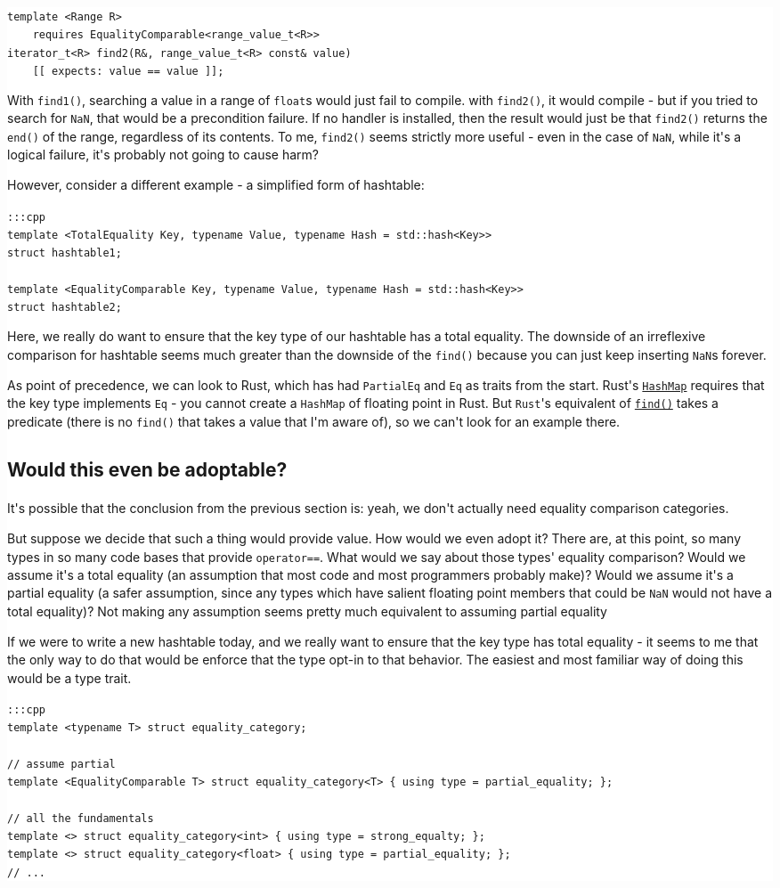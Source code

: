     template <Range R>
        requires EqualityComparable<range_value_t<R>>
    iterator_t<R> find2(R&, range_value_t<R> const& value)
        [[ expects: value == value ]];
        
With `find1()`, searching a value in a range of `float`s would just fail to compile. with `find2()`, it would compile - but if you tried to search for `NaN`, that would be a precondition failure. If no handler is installed, then the result would just be that `find2()` returns the `end()` of the range, regardless of its contents. To me, `find2()` seems strictly more useful - even in the case of `NaN`, while it's a logical failure, it's probably not going to cause harm?

However, consider a different example - a simplified form of hashtable:

    :::cpp
    template <TotalEquality Key, typename Value, typename Hash = std::hash<Key>>
    struct hashtable1;
    
    template <EqualityComparable Key, typename Value, typename Hash = std::hash<Key>>
    struct hashtable2;  

Here, we really do want to ensure that the key type of our hashtable has a total equality. The downside of an irreflexive comparison for hashtable seems much greater than the downside of the `find()` because you can just keep inserting `NaN`s forever.

As point of precedence, we can look to Rust, which has had `PartialEq` and `Eq` as traits from the start. Rust's [`HashMap`](https://doc.rust-lang.org/std/collections/struct.HashMap.html) requires that the key type implements `Eq` - you cannot create a `HashMap` of floating point in Rust. But `Rust`'s equivalent of [`find()`](https://doc.rust-lang.org/std/iter/trait.Iterator.html#method.find) takes a predicate (there is no `find()` that takes a value that I'm aware of), so we can't look for an example there.

## Would this even be adoptable?

It's possible that the conclusion from the previous section is: yeah, we don't actually need equality comparison categories.

But suppose we decide that such a thing would provide value. How would we even adopt it? There are, at this point, so many types in so many code bases that provide `operator==`. What would we say about those types' equality comparison? Would we assume it's a total equality (an assumption that most code and most programmers probably make)? Would we assume it's a partial equality (a safer assumption, since any types which have salient floating point members that could be `NaN` would not have a total equality)? Not making any assumption seems pretty much equivalent to assuming partial equality 

If we were to write a new hashtable today, and we really want to ensure that the key type has total equality - it seems to me that the only way to do that would be enforce that the type opt-in to that behavior. The easiest and most familiar way of doing this would be a type trait. 

    :::cpp
    template <typename T> struct equality_category;
    
    // assume partial
    template <EqualityComparable T> struct equality_category<T> { using type = partial_equality; };
    
    // all the fundamentals
    template <> struct equality_category<int> { using type = strong_equalty; };
    template <> struct equality_category<float> { using type = partial_equality; };
    // ...
    

[stepanov.fogp]: http://stepanovpapers.com/DeSt98.pdf "Fundamentals of Generic Programming||James C. Dehnert and Alexander Stepanov||1998"